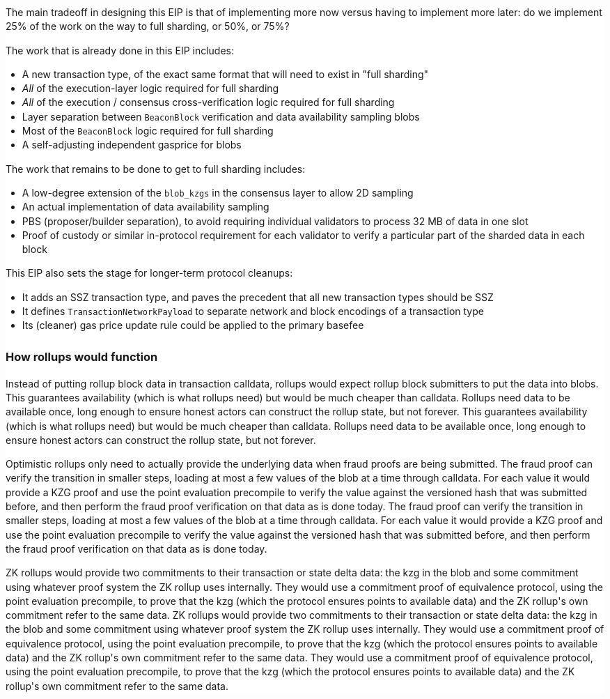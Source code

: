 The main tradeoff in designing this EIP is that of implementing more now versus having to implement more later: do we implement 25% of the work on the way to full sharding, or 50%, or 75%?

The work that is already done in this EIP includes:

- A new transaction type, of the exact same format that will need to exist in "full sharding"
- _All_ of the execution-layer logic required for full sharding
- _All_ of the execution / consensus cross-verification logic required for full sharding
- Layer separation between `BeaconBlock` verification and data availability sampling blobs
- Most of the `BeaconBlock` logic required for full sharding
- A self-adjusting independent gasprice for blobs

The work that remains to be done to get to full sharding includes:

- A low-degree extension of the `blob_kzgs` in the consensus layer to allow 2D sampling
- An actual implementation of data availability sampling
- PBS (proposer/builder separation), to avoid requiring individual validators to process 32 MB of data in one slot
- Proof of custody or similar in-protocol requirement for each validator to verify a particular part of the sharded data in each block

This EIP also sets the stage for longer-term protocol cleanups:

- It adds an SSZ transaction type, and paves the precedent that all new transaction types should be SSZ
- It defines `TransactionNetworkPayload` to separate network and block encodings of a transaction type
- Its (cleaner) gas price update rule could be applied to the primary basefee

### How rollups would function

Instead of putting rollup block data in transaction calldata, rollups would expect rollup block submitters to put the data into blobs. This guarantees availability (which is what rollups need) but would be much cheaper than calldata. Rollups need data to be available once, long enough to ensure honest actors can construct the rollup state, but not forever. This guarantees availability (which is what rollups need) but would be much cheaper than calldata. Rollups need data to be available once, long enough to ensure honest actors can construct the rollup state, but not forever.

Optimistic rollups only need to actually provide the underlying data when fraud proofs are being submitted. The fraud proof can verify the transition in smaller steps, loading at most a few values of the blob at a time through calldata. For each value it would provide a KZG proof and use the point evaluation precompile to verify the value against the versioned hash that was submitted before, and then perform the fraud proof verification on that data as is done today. The fraud proof can verify the transition in smaller steps, loading at most a few values of the blob at a time through calldata. For each value it would provide a KZG proof and use the point evaluation precompile to verify the value against the versioned hash that was submitted before, and then perform the fraud proof verification on that data as is done today.

ZK rollups would provide two commitments to their transaction or state delta data: the kzg in the blob and some commitment using whatever proof system the ZK rollup uses internally. They would use a commitment proof of equivalence protocol, using the point evaluation precompile, to prove that the kzg (which the protocol ensures points to available data) and the ZK rollup's own commitment refer to the same data. ZK rollups would provide two commitments to their transaction or state delta data: the kzg in the blob and some commitment using whatever proof system the ZK rollup uses internally. They would use a commitment proof of equivalence protocol, using the point evaluation precompile, to prove that the kzg (which the protocol ensures points to available data) and the ZK rollup's own commitment refer to the same data. They would use a commitment proof of equivalence protocol, using the point evaluation precompile, to prove that the kzg (which the protocol ensures points to available data) and the ZK rollup's own commitment refer to the same data.
